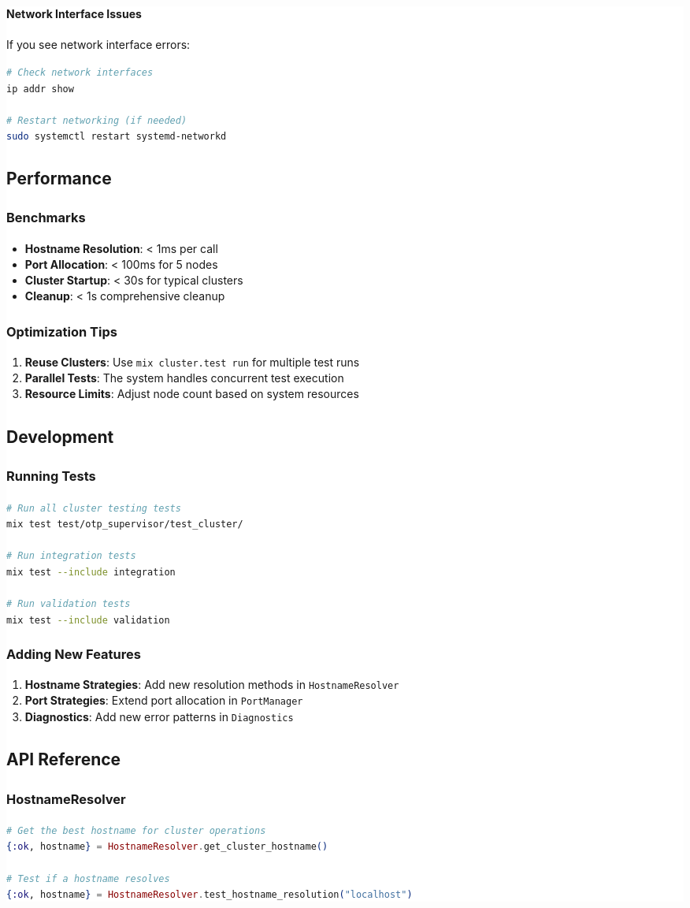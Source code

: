 #### Network Interface Issues
If you see network interface errors:

```bash
# Check network interfaces
ip addr show

# Restart networking (if needed)
sudo systemctl restart systemd-networkd
```

## Performance

### Benchmarks
- **Hostname Resolution**: < 1ms per call
- **Port Allocation**: < 100ms for 5 nodes  
- **Cluster Startup**: < 30s for typical clusters
- **Cleanup**: < 1s comprehensive cleanup

### Optimization Tips
1. **Reuse Clusters**: Use `mix cluster.test run` for multiple test runs
2. **Parallel Tests**: The system handles concurrent test execution
3. **Resource Limits**: Adjust node count based on system resources

## Development

### Running Tests
```bash
# Run all cluster testing tests
mix test test/otp_supervisor/test_cluster/

# Run integration tests
mix test --include integration

# Run validation tests
mix test --include validation
```

### Adding New Features
1. **Hostname Strategies**: Add new resolution methods in `HostnameResolver`
2. **Port Strategies**: Extend port allocation in `PortManager`
3. **Diagnostics**: Add new error patterns in `Diagnostics`

## API Reference

### HostnameResolver
```elixir
# Get the best hostname for cluster operations
{:ok, hostname} = HostnameResolver.get_cluster_hostname()

# Test if a hostname resolves
{:ok, hostname} = HostnameResolver.test_hostname_resolution("localhost")
```
